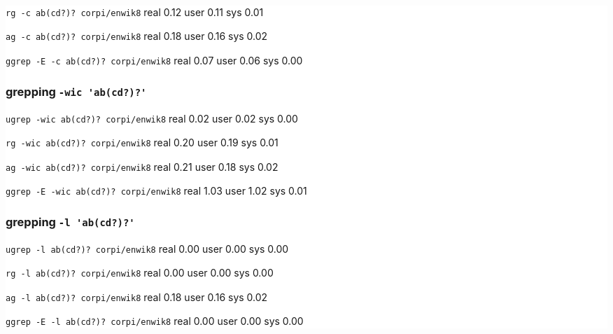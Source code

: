 `rg -c ab(cd?)? corpi/enwik8`
real 0.12
user 0.11
sys 0.01

`ag -c ab(cd?)? corpi/enwik8`
real 0.18
user 0.16
sys 0.02

`ggrep -E -c ab(cd?)? corpi/enwik8`
real 0.07
user 0.06
sys 0.00

### grepping `-wic 'ab(cd?)?'`

`ugrep -wic ab(cd?)? corpi/enwik8`
real 0.02
user 0.02
sys 0.00

`rg -wic ab(cd?)? corpi/enwik8`
real 0.20
user 0.19
sys 0.01

`ag -wic ab(cd?)? corpi/enwik8`
real 0.21
user 0.18
sys 0.02

`ggrep -E -wic ab(cd?)? corpi/enwik8`
real 1.03
user 1.02
sys 0.01

### grepping `-l 'ab(cd?)?'`

`ugrep -l ab(cd?)? corpi/enwik8`
real 0.00
user 0.00
sys 0.00

`rg -l ab(cd?)? corpi/enwik8`
real 0.00
user 0.00
sys 0.00

`ag -l ab(cd?)? corpi/enwik8`
real 0.18
user 0.16
sys 0.02

`ggrep -E -l ab(cd?)? corpi/enwik8`
real 0.00
user 0.00
sys 0.00

